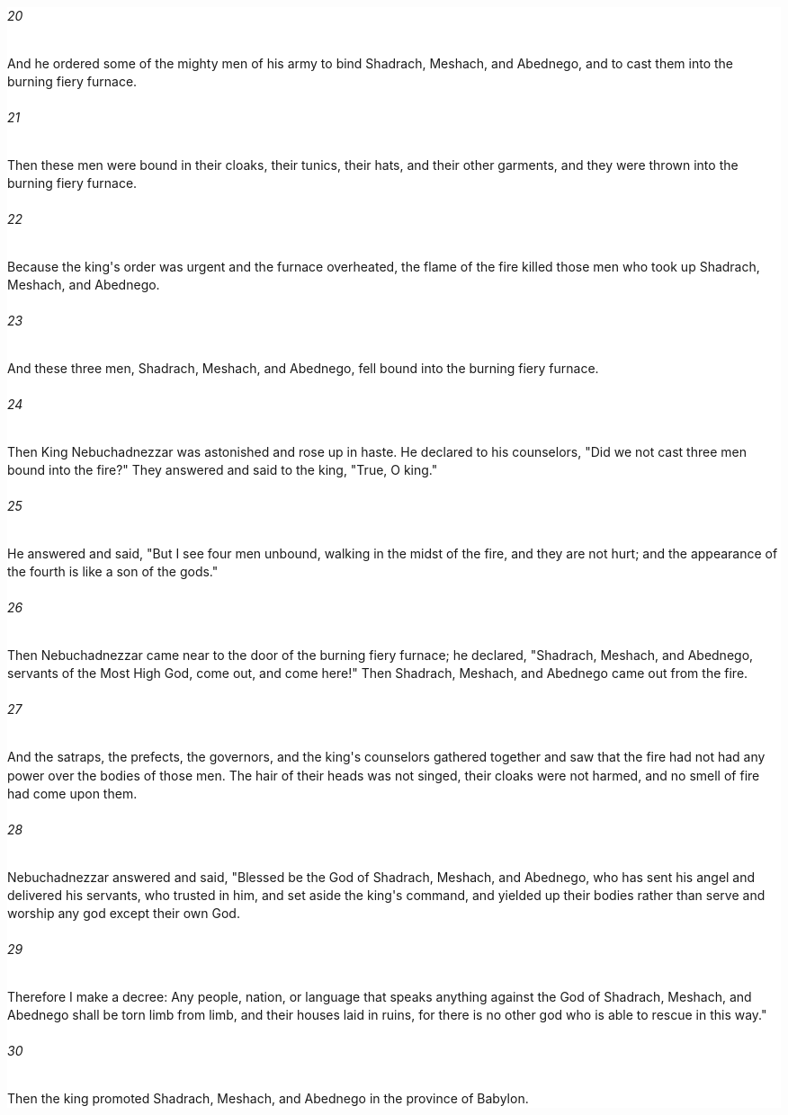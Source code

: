 
###### 20 
And he ordered some of the mighty men of his army to bind Shadrach, Meshach, and Abednego, and to cast them into the burning fiery furnace. 
 

###### 21 
Then these men were bound in their cloaks, their tunics, their hats, and their other garments, and they were thrown into the burning fiery furnace. 
 

###### 22 
Because the king's order was urgent and the furnace overheated, the flame of the fire killed those men who took up Shadrach, Meshach, and Abednego. 
 

###### 23 
And these three men, Shadrach, Meshach, and Abednego, fell bound into the burning fiery furnace.
 
 

###### 24 
Then King Nebuchadnezzar was astonished and rose up in haste. He declared to his counselors, "Did we not cast three men bound into the fire?" They answered and said to the king, "True, O king." 
 

###### 25 
He answered and said, "But I see four men unbound, walking in the midst of the fire, and they are not hurt; and the appearance of the fourth is like a son of the gods."
 
 

###### 26 
Then Nebuchadnezzar came near to the door of the burning fiery furnace; he declared, "Shadrach, Meshach, and Abednego, servants of the Most High God, come out, and come here!" Then Shadrach, Meshach, and Abednego came out from the fire. 
 

###### 27 
And the satraps, the prefects, the governors, and the king's counselors gathered together and saw that the fire had not had any power over the bodies of those men. The hair of their heads was not singed, their cloaks were not harmed, and no smell of fire had come upon them. 
 

###### 28 
Nebuchadnezzar answered and said, "Blessed be the God of Shadrach, Meshach, and Abednego, who has sent his angel and delivered his servants, who trusted in him, and set aside the king's command, and yielded up their bodies rather than serve and worship any god except their own God. 
 

###### 29 
Therefore I make a decree: Any people, nation, or language that speaks anything against the God of Shadrach, Meshach, and Abednego shall be torn limb from limb, and their houses laid in ruins, for there is no other god who is able to rescue in this way." 
 

###### 30 
Then the king promoted Shadrach, Meshach, and Abednego in the province of Babylon.
